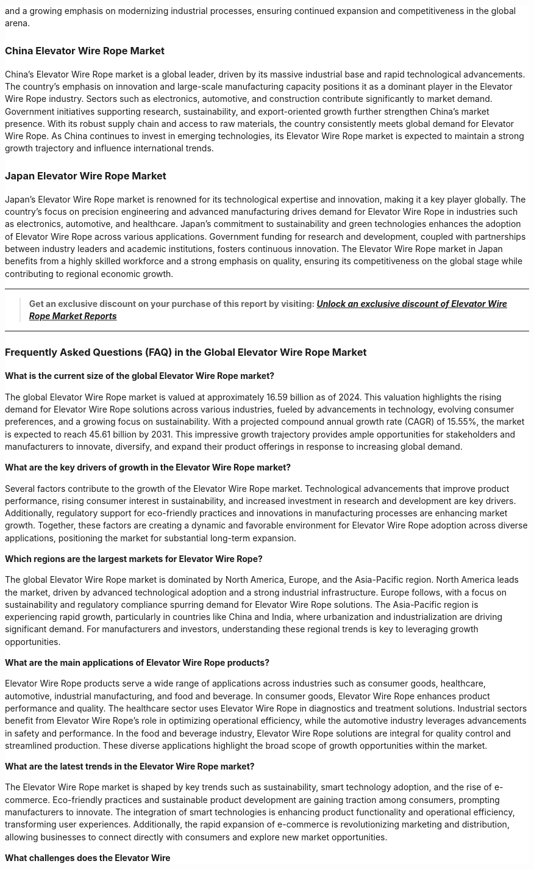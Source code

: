 and a growing emphasis on modernizing industrial processes, ensuring continued expansion and competitiveness in the global arena.</p><h3>China Elevator Wire Rope Market</h3><p>China&rsquo;s Elevator Wire Rope market is a global leader, driven by its massive industrial base and rapid technological advancements. The country&rsquo;s emphasis on innovation and large-scale manufacturing capacity positions it as a dominant player in the Elevator Wire Rope industry. Sectors such as electronics, automotive, and construction contribute significantly to market demand. Government initiatives supporting research, sustainability, and export-oriented growth further strengthen China&rsquo;s market presence. With its robust supply chain and access to raw materials, the country consistently meets global demand for Elevator Wire Rope. As China continues to invest in emerging technologies, its Elevator Wire Rope market is expected to maintain a strong growth trajectory and influence international trends.</p><h3>Japan Elevator Wire Rope Market</h3><p>Japan&rsquo;s Elevator Wire Rope market is renowned for its technological expertise and innovation, making it a key player globally. The country&rsquo;s focus on precision engineering and advanced manufacturing drives demand for Elevator Wire Rope in industries such as electronics, automotive, and healthcare. Japan&rsquo;s commitment to sustainability and green technologies enhances the adoption of Elevator Wire Rope across various applications. Government funding for research and development, coupled with partnerships between industry leaders and academic institutions, fosters continuous innovation. The Elevator Wire Rope market in Japan benefits from a highly skilled workforce and a strong emphasis on quality, ensuring its competitiveness on the global stage while contributing to regional economic growth.</p><hr /><blockquote><p><strong>Get an exclusive discount on your purchase of this report by visiting: <em><a href="://marketresearchpulse.com/ask-for-discount/1551?utm_source=Github&amp;utm_medium=0110">Unlock an exclusive discount of Elevator Wire Rope Market Reports</a></em>&nbsp;</strong></p></blockquote><hr /><h3>Frequently Asked Questions (FAQ) in the Global Elevator Wire Rope Market</h3><p><strong>What is the current size of the global Elevator Wire Rope market?</strong></p><p>The global Elevator Wire Rope market is valued at approximately 16.59 billion as of 2024. This valuation highlights the rising demand for Elevator Wire Rope solutions across various industries, fueled by advancements in technology, evolving consumer preferences, and a growing focus on sustainability. With a projected compound annual growth rate (CAGR) of 15.55%, the market is expected to reach 45.61 billion by 2031. This impressive growth trajectory provides ample opportunities for stakeholders and manufacturers to innovate, diversify, and expand their product offerings in response to increasing global demand.</p><p><strong>What are the key drivers of growth in the Elevator Wire Rope market?</strong></p><p>Several factors contribute to the growth of the Elevator Wire Rope market. Technological advancements that improve product performance, rising consumer interest in sustainability, and increased investment in research and development are key drivers. Additionally, regulatory support for eco-friendly practices and innovations in manufacturing processes are enhancing market growth. Together, these factors are creating a dynamic and favorable environment for Elevator Wire Rope adoption across diverse applications, positioning the market for substantial long-term expansion.</p><p><strong>Which regions are the largest markets for Elevator Wire Rope?</strong></p><p>The global Elevator Wire Rope market is dominated by North America, Europe, and the Asia-Pacific region. North America leads the market, driven by advanced technological adoption and a strong industrial infrastructure. Europe follows, with a focus on sustainability and regulatory compliance spurring demand for Elevator Wire Rope solutions. The Asia-Pacific region is experiencing rapid growth, particularly in countries like China and India, where urbanization and industrialization are driving significant demand. For manufacturers and investors, understanding these regional trends is key to leveraging growth opportunities.</p><p><strong>What are the main applications of Elevator Wire Rope products?</strong></p><p>Elevator Wire Rope products serve a wide range of applications across industries such as consumer goods, healthcare, automotive, industrial manufacturing, and food and beverage. In consumer goods, Elevator Wire Rope enhances product performance and quality. The healthcare sector uses Elevator Wire Rope in diagnostics and treatment solutions. Industrial sectors benefit from Elevator Wire Rope&rsquo;s role in optimizing operational efficiency, while the automotive industry leverages advancements in safety and performance. In the food and beverage industry, Elevator Wire Rope solutions are integral for quality control and streamlined production. These diverse applications highlight the broad scope of growth opportunities within the market.</p><p><strong>What are the latest trends in the Elevator Wire Rope market?</strong></p><p>The Elevator Wire Rope market is shaped by key trends such as sustainability, smart technology adoption, and the rise of e-commerce. Eco-friendly practices and sustainable product development are gaining traction among consumers, prompting manufacturers to innovate. The integration of smart technologies is enhancing product functionality and operational efficiency, transforming user experiences. Additionally, the rapid expansion of e-commerce is revolutionizing marketing and distribution, allowing businesses to connect directly with consumers and explore new market opportunities.</p><p><strong>What challenges does the Elevator Wire